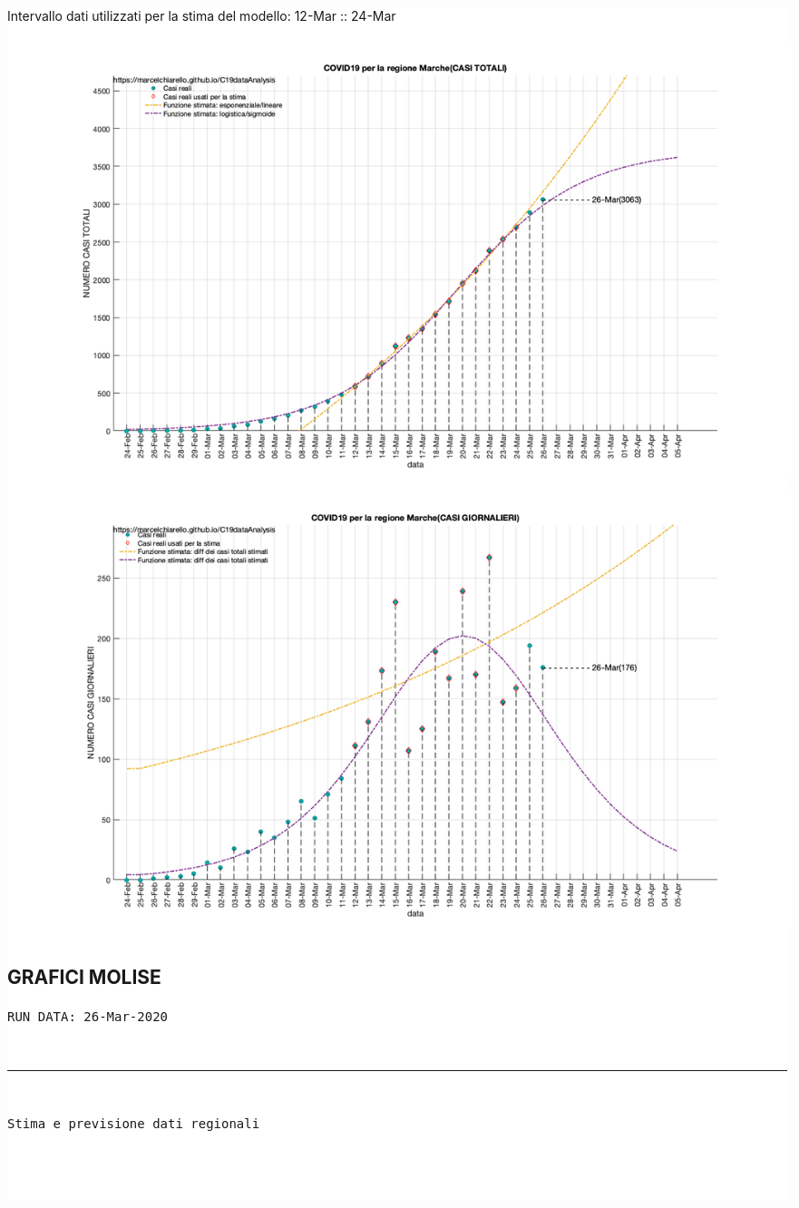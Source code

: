 Intervallo dati utilizzati per la stima del modello: 12-Mar :: 24-Mar
 
</pre><img vspace="5" hspace="5" src="RUN_33.png" alt=""> <img vspace="5" hspace="5" src="RUN_34.png" alt=""> <h2 id="18">GRAFICI MOLISE</h2><pre class="codeoutput">RUN DATA: 26-Mar-2020
***********************
Stima e previsione dati regionali
 